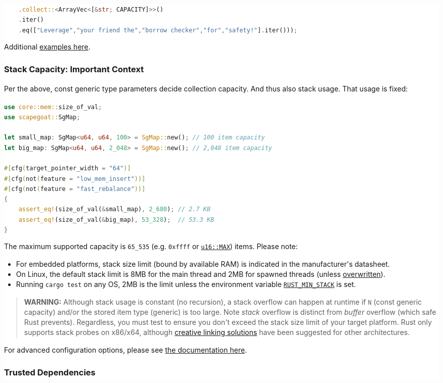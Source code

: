 ```rust
    .collect::<ArrayVec<[&str; CAPACITY]>>()
    .iter()
    .eq(["Leverage","your friend the","borrow checker","for","safety!"].iter()));
```

Additional [examples here](https://github.com/tnballo/scapegoat/blob/master/examples/README.md).

### Stack Capacity: Important Context

Per the above, const generic type parameters decide collection capacity.
And thus also stack usage.
That usage is fixed:

```rust
use core::mem::size_of_val;
use scapegoat::SgMap;

let small_map: SgMap<u64, u64, 100> = SgMap::new(); // 100 item capacity
let big_map: SgMap<u64, u64, 2_048> = SgMap::new(); // 2,048 item capacity

#[cfg(target_pointer_width = "64")]
#[cfg(not(feature = "low_mem_insert"))]
#[cfg(not(feature = "fast_rebalance"))]
{
    assert_eq!(size_of_val(&small_map), 2_680); // 2.7 KB
    assert_eq!(size_of_val(&big_map), 53_328);  // 53.3 KB
}
```

The maximum supported capacity is `65_535` (e.g. `0xffff` or [`u16::MAX`](https://doc.rust-lang.org/std/primitive.u16.html#associatedconstant.MAX)) items.
Please note:

* For embedded platforms, stack size limit (bound by available RAM) is indicated in the manufacturer's datasheet.
* On Linux, the default stack limit is 8MB for the main thread and 2MB for spawned threads (unless [overwritten](https://doc.rust-lang.org/std/thread/struct.Builder.html#method.stack_size)).
* Running `cargo test` on any OS, 2MB is the limit unless the environment variable [`RUST_MIN_STACK`](https://doc.rust-lang.org/std/thread/index.html#stack-size) is set.


> **WARNING:**
> Although stack usage is constant (no recursion), a stack overflow can happen at runtime if `N` (const generic capacity) and/or the stored item type (generic) is too large.
> Note *stack* overflow is distinct from *buffer* overflow (which safe Rust prevents).
> Regardless, you must test to ensure you don't exceed the stack size limit of your target platform.
> Rust only supports stack probes on x86/x64, although [creative linking solutions](https://blog.japaric.io/stack-overflow-protection/) have been suggested for other architectures.

For advanced configuration options, please see [the documentation here](https://github.com/tnballo/scapegoat/blob/master/CONFIG.md).

### Trusted Dependencies
